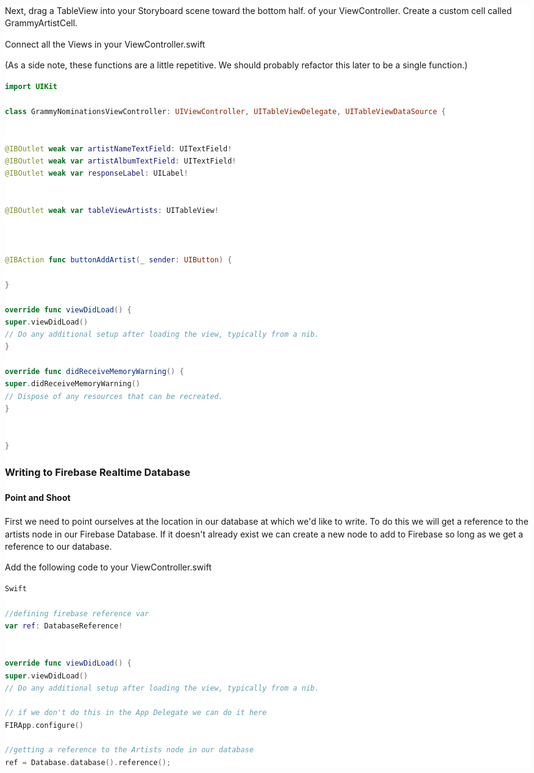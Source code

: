 Next, drag a TableView into your Storyboard scene toward the bottom half. of your ViewController. Create a custom cell called GrammyArtistCell.

Connect all the Views in your ViewController.swift

(As a side note, these functions are a little repetitive.  We should probably refactor this later to be a single function.)

```swift
import UIKit

class GrammyNominationsViewController: UIViewController, UITableViewDelegate, UITableViewDataSource {


@IBOutlet weak var artistNameTextField: UITextField!
@IBOutlet weak var artistAlbumTextField: UITextField!
@IBOutlet weak var responseLabel: UILabel!


@IBOutlet weak var tableViewArtists: UITableView!



@IBAction func buttonAddArtist(_ sender: UIButton) {

}

override func viewDidLoad() {
super.viewDidLoad()
// Do any additional setup after loading the view, typically from a nib.
}

override func didReceiveMemoryWarning() {
super.didReceiveMemoryWarning()
// Dispose of any resources that can be recreated.
}


}
```

### Writing to Firebase Realtime Database
#### Point and Shoot
First we need to point ourselves at the location in our database at which we'd like to write. To do this we will get a reference to the artists node in our Firebase Database. If it doesn't already exist we can create a new node to add to Firebase so long as we get a reference to our database.

Add the following code to your ViewController.swift

```swift
Swift

//defining firebase reference var
var ref: DatabaseReference!


override func viewDidLoad() {
super.viewDidLoad()
// Do any additional setup after loading the view, typically from a nib.

// if we don't do this in the App Delegate we can do it here
FIRApp.configure()

//getting a reference to the Artists node in our database
ref = Database.database().reference();
```